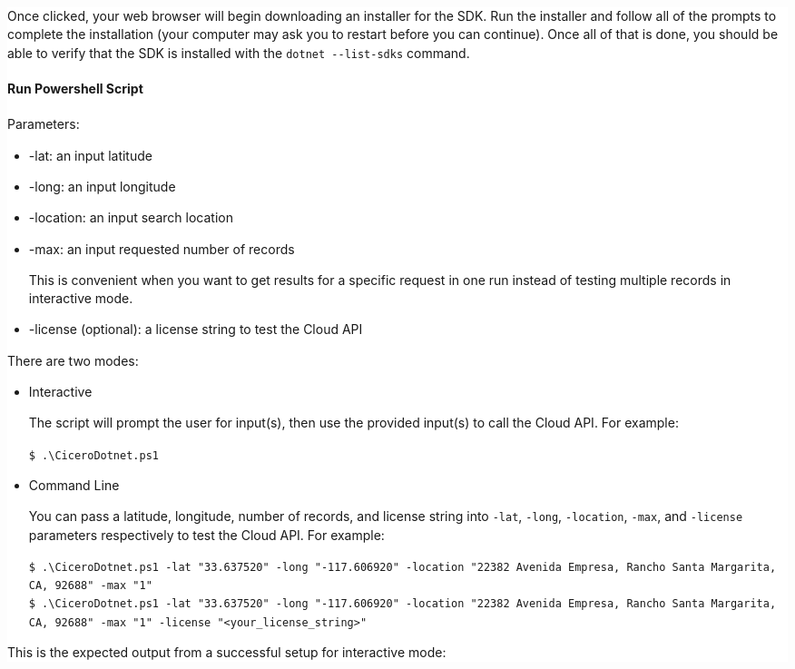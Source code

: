 Once clicked, your web browser will begin downloading an installer for the SDK. Run the installer and follow all of the prompts to complete the installation (your computer may ask you to restart before you can continue). Once all of that is done, you should be able to verify that the SDK is installed with the `dotnet --list-sdks` command.

#### Run Powershell Script
Parameters:
- -lat: an input latitude
- -long: an input longitude
- -location: an input search location
- -max: an input requested number of records
 	
  This is convenient when you want to get results for a specific request in one run instead of testing multiple records in interactive mode.  

- -license (optional): a license string to test the Cloud API

There are two modes:

- Interactive 

	The script will prompt the user for input(s), then use the provided input(s) to call the Cloud API. For example:
	```
	$ .\CiceroDotnet.ps1
	```

- Command Line 

	You can pass a latitude, longitude, number of records, and license string into `-lat`, `-long`, `-location`, `-max`, and `-license` parameters respectively to test the Cloud API. For example: 
	```
    $ .\CiceroDotnet.ps1 -lat "33.637520" -long "-117.606920" -location "22382 Avenida Empresa, Rancho Santa Margarita, CA, 92688" -max "1"
    $ .\CiceroDotnet.ps1 -lat "33.637520" -long "-117.606920" -location "22382 Avenida Empresa, Rancho Santa Margarita, CA, 92688" -max "1" -license "<your_license_string>"
    ```
	
This is the expected output from a successful setup for interactive mode:
